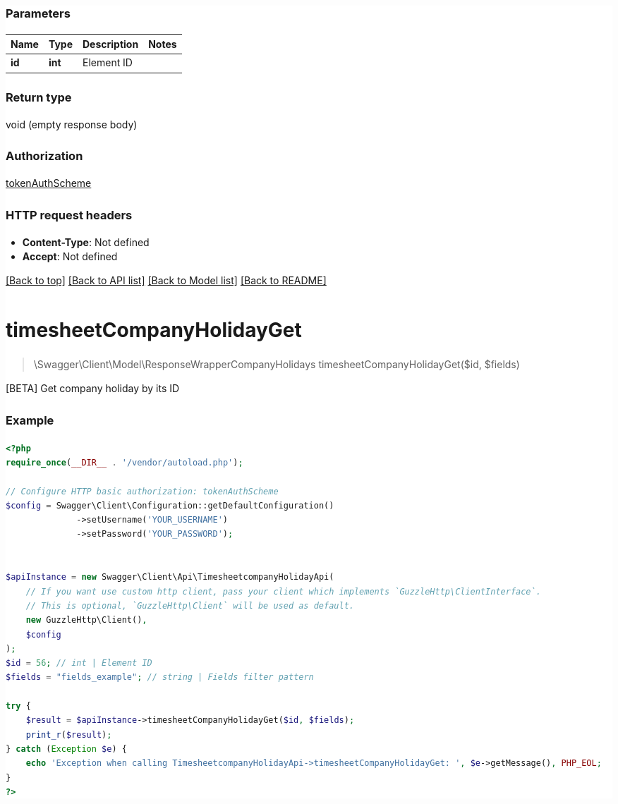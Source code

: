 ### Parameters

Name | Type | Description  | Notes
------------- | ------------- | ------------- | -------------
 **id** | **int**| Element ID |

### Return type

void (empty response body)

### Authorization

[tokenAuthScheme](../../README.md#tokenAuthScheme)

### HTTP request headers

 - **Content-Type**: Not defined
 - **Accept**: Not defined

[[Back to top]](#) [[Back to API list]](../../README.md#documentation-for-api-endpoints) [[Back to Model list]](../../README.md#documentation-for-models) [[Back to README]](../../README.md)

# **timesheetCompanyHolidayGet**
> \Swagger\Client\Model\ResponseWrapperCompanyHolidays timesheetCompanyHolidayGet($id, $fields)

[BETA] Get company holiday by its ID



### Example
```php
<?php
require_once(__DIR__ . '/vendor/autoload.php');

// Configure HTTP basic authorization: tokenAuthScheme
$config = Swagger\Client\Configuration::getDefaultConfiguration()
              ->setUsername('YOUR_USERNAME')
              ->setPassword('YOUR_PASSWORD');


$apiInstance = new Swagger\Client\Api\TimesheetcompanyHolidayApi(
    // If you want use custom http client, pass your client which implements `GuzzleHttp\ClientInterface`.
    // This is optional, `GuzzleHttp\Client` will be used as default.
    new GuzzleHttp\Client(),
    $config
);
$id = 56; // int | Element ID
$fields = "fields_example"; // string | Fields filter pattern

try {
    $result = $apiInstance->timesheetCompanyHolidayGet($id, $fields);
    print_r($result);
} catch (Exception $e) {
    echo 'Exception when calling TimesheetcompanyHolidayApi->timesheetCompanyHolidayGet: ', $e->getMessage(), PHP_EOL;
}
?>
```
